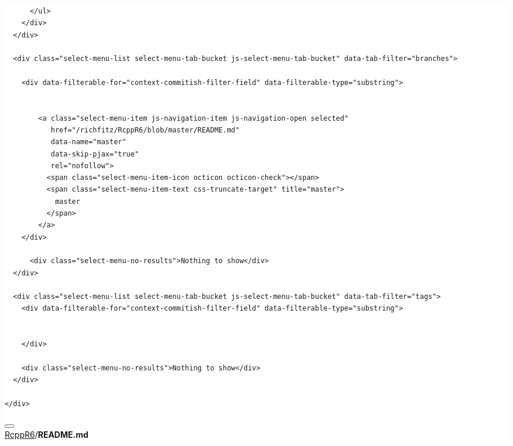           </ul>
        </div>
      </div>

      <div class="select-menu-list select-menu-tab-bucket js-select-menu-tab-bucket" data-tab-filter="branches">

        <div data-filterable-for="context-commitish-filter-field" data-filterable-type="substring">


            <a class="select-menu-item js-navigation-item js-navigation-open selected"
               href="/richfitz/RcppR6/blob/master/README.md"
               data-name="master"
               data-skip-pjax="true"
               rel="nofollow">
              <span class="select-menu-item-icon octicon octicon-check"></span>
              <span class="select-menu-item-text css-truncate-target" title="master">
                master
              </span>
            </a>
        </div>

          <div class="select-menu-no-results">Nothing to show</div>
      </div>

      <div class="select-menu-list select-menu-tab-bucket js-select-menu-tab-bucket" data-tab-filter="tags">
        <div data-filterable-for="context-commitish-filter-field" data-filterable-type="substring">


        </div>

        <div class="select-menu-no-results">Nothing to show</div>
      </div>

    </div>
  </div>
</div>

  <div class="btn-group right">
    <a href="/richfitz/RcppR6/find/master"
          class="js-show-file-finder btn btn-sm empty-icon tooltipped tooltipped-s"
          data-pjax
          data-hotkey="t"
          aria-label="Quickly jump between files">
      <span class="octicon octicon-list-unordered"></span>
    </a>
    <button aria-label="Copy file path to clipboard" class="js-zeroclipboard btn btn-sm zeroclipboard-button" data-copied-hint="Copied!" type="button"><span class="octicon octicon-clippy"></span></button>
  </div>

  <div class="breadcrumb js-zeroclipboard-target">
    <span class='repo-root js-repo-root'><span itemscope="" itemtype="http://data-vocabulary.org/Breadcrumb"><a href="/richfitz/RcppR6" class="" data-branch="master" data-direction="back" data-pjax="true" itemscope="url"><span itemprop="title">RcppR6</span></a></span></span><span class="separator">/</span><strong class="final-path">README.md</strong>
  </div>
</div>
